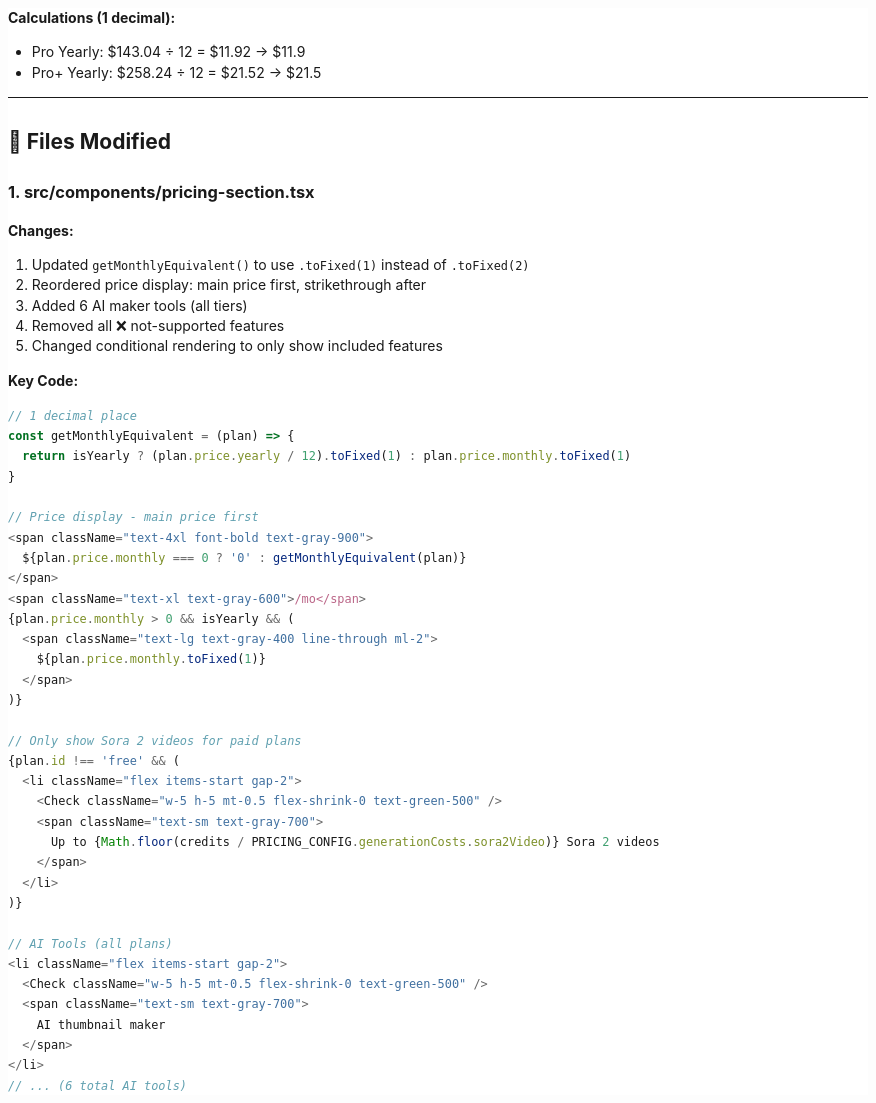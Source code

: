 **Calculations (1 decimal):**
- Pro Yearly: $143.04 ÷ 12 = $11.92 → $11.9
- Pro+ Yearly: $258.24 ÷ 12 = $21.52 → $21.5

---

## 📁 Files Modified

### 1. src/components/pricing-section.tsx

**Changes:**
1. Updated `getMonthlyEquivalent()` to use `.toFixed(1)` instead of `.toFixed(2)`
2. Reordered price display: main price first, strikethrough after
3. Added 6 AI maker tools (all tiers)
4. Removed all ❌ not-supported features
5. Changed conditional rendering to only show included features

**Key Code:**
```typescript
// 1 decimal place
const getMonthlyEquivalent = (plan) => {
  return isYearly ? (plan.price.yearly / 12).toFixed(1) : plan.price.monthly.toFixed(1)
}

// Price display - main price first
<span className="text-4xl font-bold text-gray-900">
  ${plan.price.monthly === 0 ? '0' : getMonthlyEquivalent(plan)}
</span>
<span className="text-xl text-gray-600">/mo</span>
{plan.price.monthly > 0 && isYearly && (
  <span className="text-lg text-gray-400 line-through ml-2">
    ${plan.price.monthly.toFixed(1)}
  </span>
)}

// Only show Sora 2 videos for paid plans
{plan.id !== 'free' && (
  <li className="flex items-start gap-2">
    <Check className="w-5 h-5 mt-0.5 flex-shrink-0 text-green-500" />
    <span className="text-sm text-gray-700">
      Up to {Math.floor(credits / PRICING_CONFIG.generationCosts.sora2Video)} Sora 2 videos
    </span>
  </li>
)}

// AI Tools (all plans)
<li className="flex items-start gap-2">
  <Check className="w-5 h-5 mt-0.5 flex-shrink-0 text-green-500" />
  <span className="text-sm text-gray-700">
    AI thumbnail maker
  </span>
</li>
// ... (6 total AI tools)
```
